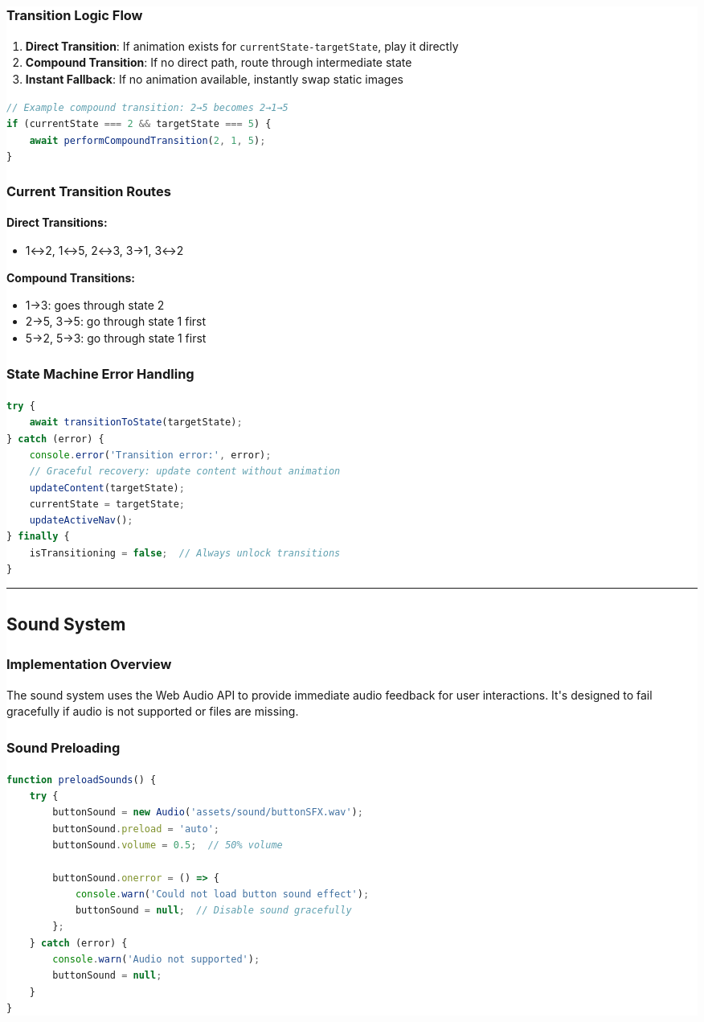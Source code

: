 ### Transition Logic Flow

1. **Direct Transition**: If animation exists for `currentState-targetState`, play it directly
2. **Compound Transition**: If no direct path, route through intermediate state
3. **Instant Fallback**: If no animation available, instantly swap static images

```javascript
// Example compound transition: 2→5 becomes 2→1→5
if (currentState === 2 && targetState === 5) {
    await performCompoundTransition(2, 1, 5);
}
```

### Current Transition Routes

**Direct Transitions:**
- 1↔2, 1↔5, 2↔3, 3→1, 3↔2

**Compound Transitions:**
- 1→3: goes through state 2
- 2→5, 3→5: go through state 1 first
- 5→2, 5→3: go through state 1 first

### State Machine Error Handling

```javascript
try {
    await transitionToState(targetState);
} catch (error) {
    console.error('Transition error:', error);
    // Graceful recovery: update content without animation
    updateContent(targetState);
    currentState = targetState;
    updateActiveNav();
} finally {
    isTransitioning = false;  // Always unlock transitions
}
```

---

## Sound System

### Implementation Overview

The sound system uses the Web Audio API to provide immediate audio feedback for user interactions. It's designed to fail gracefully if audio is not supported or files are missing.

### Sound Preloading

```javascript
function preloadSounds() {
    try {
        buttonSound = new Audio('assets/sound/buttonSFX.wav');
        buttonSound.preload = 'auto';
        buttonSound.volume = 0.5;  // 50% volume
        
        buttonSound.onerror = () => {
            console.warn('Could not load button sound effect');
            buttonSound = null;  // Disable sound gracefully
        };
    } catch (error) {
        console.warn('Audio not supported');
        buttonSound = null;
    }
}
```